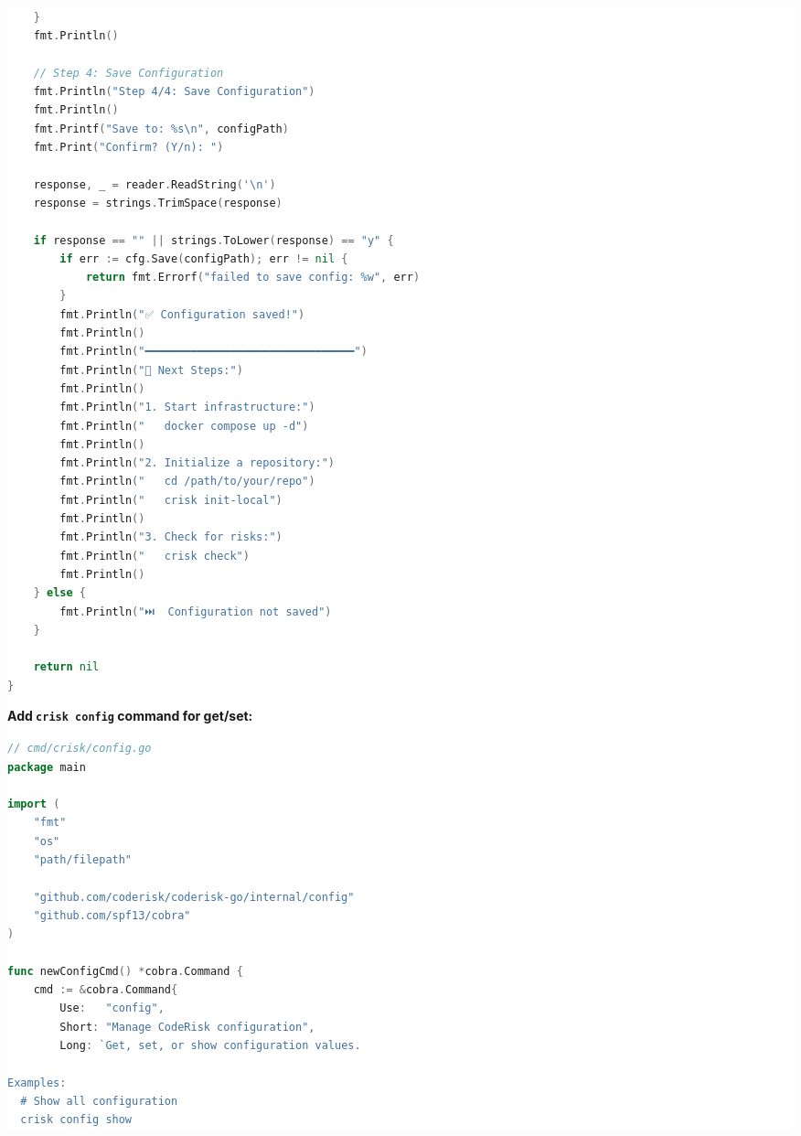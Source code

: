 ```go
    }
    fmt.Println()

    // Step 4: Save Configuration
    fmt.Println("Step 4/4: Save Configuration")
    fmt.Println()
    fmt.Printf("Save to: %s\n", configPath)
    fmt.Print("Confirm? (Y/n): ")

    response, _ = reader.ReadString('\n')
    response = strings.TrimSpace(response)

    if response == "" || strings.ToLower(response) == "y" {
        if err := cfg.Save(configPath); err != nil {
            return fmt.Errorf("failed to save config: %w", err)
        }
        fmt.Println("✅ Configuration saved!")
        fmt.Println()
        fmt.Println("━━━━━━━━━━━━━━━━━━━━━━━━━━━━━━━━")
        fmt.Println("🎯 Next Steps:")
        fmt.Println()
        fmt.Println("1. Start infrastructure:")
        fmt.Println("   docker compose up -d")
        fmt.Println()
        fmt.Println("2. Initialize a repository:")
        fmt.Println("   cd /path/to/your/repo")
        fmt.Println("   crisk init-local")
        fmt.Println()
        fmt.Println("3. Check for risks:")
        fmt.Println("   crisk check")
        fmt.Println()
    } else {
        fmt.Println("⏭️  Configuration not saved")
    }

    return nil
}
```

**Add `crisk config` command for get/set:**

```go
// cmd/crisk/config.go
package main

import (
    "fmt"
    "os"
    "path/filepath"

    "github.com/coderisk/coderisk-go/internal/config"
    "github.com/spf13/cobra"
)

func newConfigCmd() *cobra.Command {
    cmd := &cobra.Command{
        Use:   "config",
        Short: "Manage CodeRisk configuration",
        Long: `Get, set, or show configuration values.

Examples:
  # Show all configuration
  crisk config show

```
